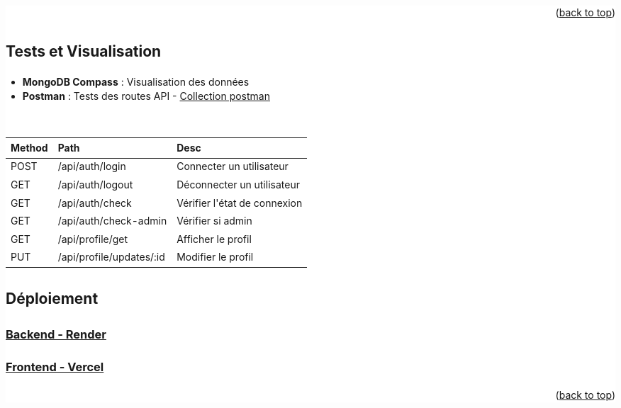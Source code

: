 <p align="right">(<a href="#readme-top">back to top</a>)</p>

## Tests et Visualisation

- **MongoDB Compass** : Visualisation des données
- **Postman** : Tests des routes API - [Collection postman](https://www.postman.com/iryan00/workspace/my-workspace/collection/6356318-338aefc8-68fb-4b6a-b34d-e60d0e015d02?action=share&creator=6356318&active-environment=6356318-30c28511-e732-4628-8260-6ef6538ef3d0)

</br>
<div align="center">

| Method | Path                     | Desc                         |
| :----- | :----------------------- | :--------------------------- |
| POST   | /api/auth/login          | Connecter un utilisateur     |
| GET    | /api/auth/logout         | Déconnecter un utilisateur   |
| GET    | /api/auth/check          | Vérifier l'état de connexion |
| GET    | /api/auth/check-admin    | Vérifier si admin            |
| GET    | /api/profile/get         | Afficher le profil           |
| PUT    | /api/profile/updates/:id | Modifier le profil           |

</div>

## Déploiement

### [ Backend - Render ](https://nanny-79jc.onrender.com)

### [ Frontend - Vercel ](https://nanny-jet.vercel.app/)

<p align="right">(<a href="#readme-top">back to top</a>)</p>

